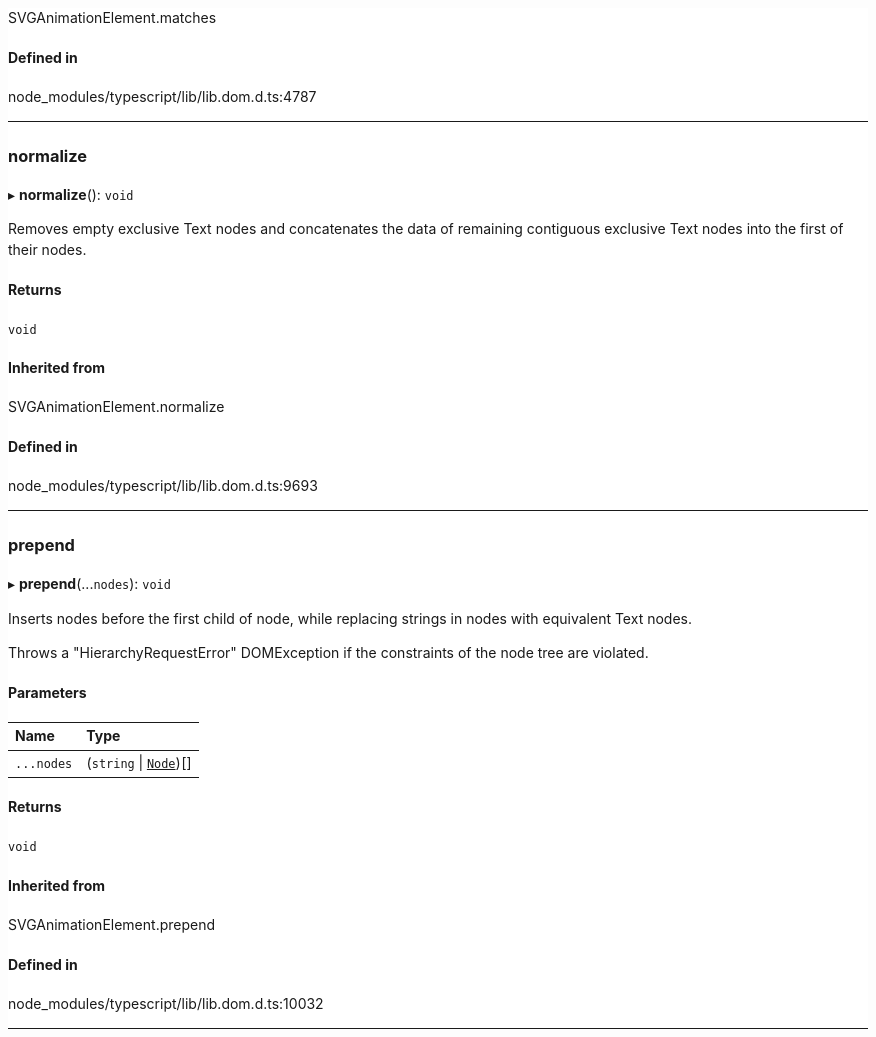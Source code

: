 SVGAnimationElement.matches

#### Defined in

node_modules/typescript/lib/lib.dom.d.ts:4787

___

### normalize

▸ **normalize**(): `void`

Removes empty exclusive Text nodes and concatenates the data of remaining contiguous exclusive Text nodes into the first of their nodes.

#### Returns

`void`

#### Inherited from

SVGAnimationElement.normalize

#### Defined in

node_modules/typescript/lib/lib.dom.d.ts:9693

___

### prepend

▸ **prepend**(...`nodes`): `void`

Inserts nodes before the first child of node, while replacing strings in nodes with equivalent Text nodes.

Throws a "HierarchyRequestError" DOMException if the constraints of the node tree are violated.

#### Parameters

| Name | Type |
| :------ | :------ |
| `...nodes` | (`string` \| [`Node`](../modules/components_ClusterNodeContainer._internal_.md#node))[] |

#### Returns

`void`

#### Inherited from

SVGAnimationElement.prepend

#### Defined in

node_modules/typescript/lib/lib.dom.d.ts:10032

___
